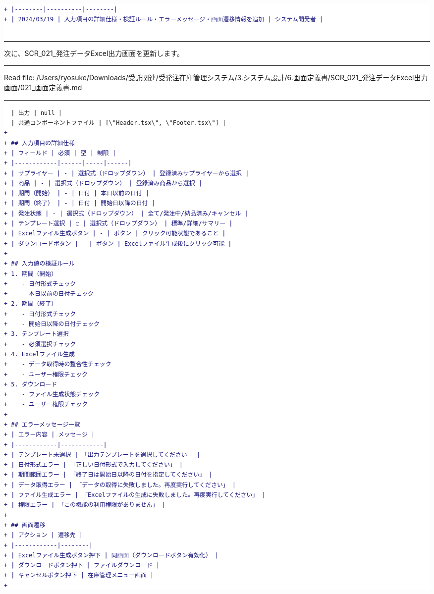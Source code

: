 ```diff
+ |--------|----------|--------|
+ | 2024/03/19 | 入力項目の詳細仕様・検証ルール・エラーメッセージ・画面遷移情報を追加 | システム開発者 |
  
```

---

次に、SCR_021_発注データExcel出力画面を更新します。

---

Read file: /Users/ryosuke/Downloads/受託関連/受発注在庫管理システム/3.システム設計/6.画面定義書/SCR_021_発注データExcel出力画面/021_画面定義書.md

---

```diff
  | 出力 | null |
  | 共通コンポーネントファイル | [\"Header.tsx\", \"Footer.tsx\"] |
+ 
+ ## 入力項目の詳細仕様
+ | フィールド | 必須 | 型 | 制限 |
+ |------------|------|-----|------|
+ | サプライヤー | - | 選択式（ドロップダウン） | 登録済みサプライヤーから選択 |
+ | 商品 | - | 選択式（ドロップダウン） | 登録済み商品から選択 |
+ | 期間（開始） | - | 日付 | 本日以前の日付 |
+ | 期間（終了） | - | 日付 | 開始日以降の日付 |
+ | 発注状態 | - | 選択式（ドロップダウン） | 全て/発注中/納品済み/キャンセル |
+ | テンプレート選択 | ○ | 選択式（ドロップダウン） | 標準/詳細/サマリー |
+ | Excelファイル生成ボタン | - | ボタン | クリック可能状態であること |
+ | ダウンロードボタン | - | ボタン | Excelファイル生成後にクリック可能 |
+ 
+ ## 入力値の検証ルール
+ 1. 期間（開始）
+    - 日付形式チェック
+    - 本日以前の日付チェック
+ 2. 期間（終了）
+    - 日付形式チェック
+    - 開始日以降の日付チェック
+ 3. テンプレート選択
+    - 必須選択チェック
+ 4. Excelファイル生成
+    - データ取得時の整合性チェック
+    - ユーザー権限チェック
+ 5. ダウンロード
+    - ファイル生成状態チェック
+    - ユーザー権限チェック
+ 
+ ## エラーメッセージ一覧
+ | エラー内容 | メッセージ |
+ |------------|------------|
+ | テンプレート未選択 | 「出力テンプレートを選択してください」 |
+ | 日付形式エラー | 「正しい日付形式で入力してください」 |
+ | 期間範囲エラー | 「終了日は開始日以降の日付を指定してください」 |
+ | データ取得エラー | 「データの取得に失敗しました。再度実行してください」 |
+ | ファイル生成エラー | 「Excelファイルの生成に失敗しました。再度実行してください」 |
+ | 権限エラー | 「この機能の利用権限がありません」 |
+ 
+ ## 画面遷移
+ | アクション | 遷移先 |
+ |------------|--------|
+ | Excelファイル生成ボタン押下 | 同画面（ダウンロードボタン有効化） |
+ | ダウンロードボタン押下 | ファイルダウンロード |
+ | キャンセルボタン押下 | 在庫管理メニュー画面 |
+ 
```
